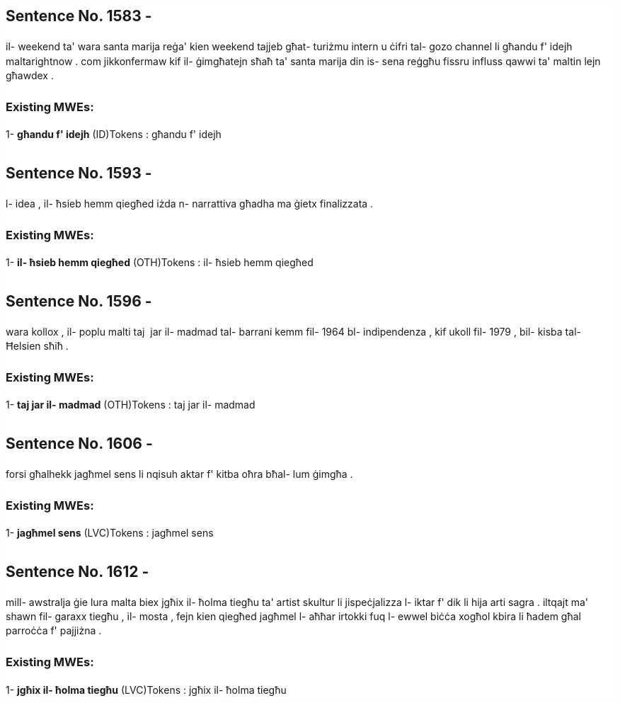 ## Sentence No. 1583 - 
il- weekend ta' wara santa marija reġa' kien weekend tajjeb għat- turiżmu intern u ċifri tal- gozo channel li għandu f' idejh maltarightnow . com jikkonfermaw kif il- ġimgħatejn sħaħ ta' santa marija din is- sena reġgħu fissru influss qawwi ta' maltin lejn għawdex . 
### Existing MWEs: 
1- **għandu f' idejh** (ID)Tokens : 
għandu
f'
idejh

## Sentence No. 1593 - 
l- idea , il- ħsieb hemm qiegħed iżda n- narrattiva għadha ma ġietx finalizzata . 
### Existing MWEs: 
1- **il- ħsieb hemm qiegħed** (OTH)Tokens : 
il-
ħsieb
hemm
qiegħed

## Sentence No. 1596 - 
wara kollox , il- poplu malti taj ­ jar il- madmad tal- barrani kemm fil- 1964 bl- indipendenza , kif ukoll fil- 1979 , bil- kisba tal- Ħelsien sħiħ . 
### Existing MWEs: 
1- **taj jar il- madmad** (OTH)Tokens : 
taj
jar
il-
madmad

## Sentence No. 1606 - 
forsi għalhekk jagħmel sens li nqisuh aktar f' kitba oħra bħal- lum ġimgħa . 
### Existing MWEs: 
1- **jagħmel sens** (LVC)Tokens : 
jagħmel
sens

## Sentence No. 1612 - 
mill- awstralja ġie lura malta biex jgħix il- ħolma tiegħu ta' artist skultur li jispeċjalizza l- iktar f' dik li hija arti sagra . iltqajt ma' shawn fil- garaxx tiegħu , il- mosta , fejn kien qiegħed jagħmel l- aħħar irtokki fuq l- ewwel biċċa xogħol kbira li ħadem għal parroċċa f' pajjiżna . 
### Existing MWEs: 
1- **jgħix il- ħolma tiegħu** (LVC)Tokens : 
jgħix
il-
ħolma
tiegħu
